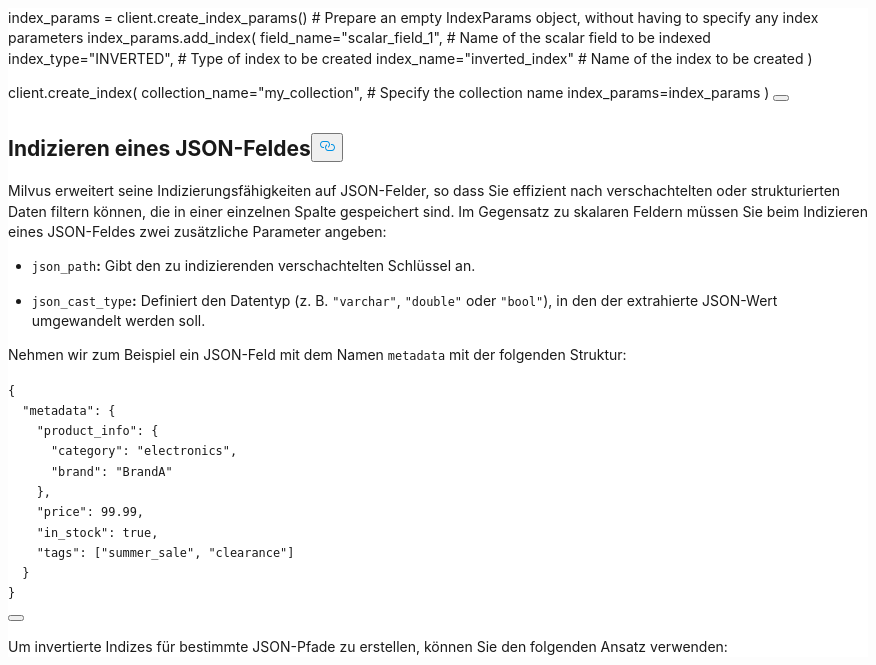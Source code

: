 index_params = client.create_index_params() <span class="hljs-comment"># Prepare an empty IndexParams object, without having to specify any index parameters</span>
index_params.add_index(
    field_name=<span class="hljs-string">&quot;scalar_field_1&quot;</span>, <span class="hljs-comment"># Name of the scalar field to be indexed</span>
    index_type=<span class="hljs-string">&quot;INVERTED&quot;</span>, <span class="hljs-comment"># Type of index to be created</span>
    index_name=<span class="hljs-string">&quot;inverted_index&quot;</span> <span class="hljs-comment"># Name of the index to be created</span>
)

client.create_index(
    collection_name=<span class="hljs-string">&quot;my_collection&quot;</span>, <span class="hljs-comment"># Specify the collection name</span>
    index_params=index_params
)
<button class="copy-code-btn"></button></code></pre>
<h2 id="Index-a-JSON-field" class="common-anchor-header">Indizieren eines JSON-Feldes<button data-href="#Index-a-JSON-field" class="anchor-icon" translate="no">
      <svg translate="no"
        aria-hidden="true"
        focusable="false"
        height="20"
        version="1.1"
        viewBox="0 0 16 16"
        width="16"
      >
        <path
          fill="#0092E4"
          fill-rule="evenodd"
          d="M4 9h1v1H4c-1.5 0-3-1.69-3-3.5S2.55 3 4 3h4c1.45 0 3 1.69 3 3.5 0 1.41-.91 2.72-2 3.25V8.59c.58-.45 1-1.27 1-2.09C10 5.22 8.98 4 8 4H4c-.98 0-2 1.22-2 2.5S3 9 4 9zm9-3h-1v1h1c1 0 2 1.22 2 2.5S13.98 12 13 12H9c-.98 0-2-1.22-2-2.5 0-.83.42-1.64 1-2.09V6.25c-1.09.53-2 1.84-2 3.25C6 11.31 7.55 13 9 13h4c1.45 0 3-1.69 3-3.5S14.5 6 13 6z"
        ></path>
      </svg>
    </button></h2><p>Milvus erweitert seine Indizierungsfähigkeiten auf JSON-Felder, so dass Sie effizient nach verschachtelten oder strukturierten Daten filtern können, die in einer einzelnen Spalte gespeichert sind. Im Gegensatz zu skalaren Feldern müssen Sie beim Indizieren eines JSON-Feldes zwei zusätzliche Parameter angeben:</p>
<ul>
<li><p><code translate="no">json_path</code><strong>:</strong> Gibt den zu indizierenden verschachtelten Schlüssel an.</p></li>
<li><p><code translate="no">json_cast_type</code><strong>:</strong> Definiert den Datentyp (z. B. <code translate="no">&quot;varchar&quot;</code>, <code translate="no">&quot;double&quot;</code> oder <code translate="no">&quot;bool&quot;</code>), in den der extrahierte JSON-Wert umgewandelt werden soll.</p></li>
</ul>
<p>Nehmen wir zum Beispiel ein JSON-Feld mit dem Namen <code translate="no">metadata</code> mit der folgenden Struktur:</p>
<pre><code translate="no" class="language-plaintext">{
  &quot;metadata&quot;: {
    &quot;product_info&quot;: {
      &quot;category&quot;: &quot;electronics&quot;,
      &quot;brand&quot;: &quot;BrandA&quot;
    },
    &quot;price&quot;: 99.99,
    &quot;in_stock&quot;: true,
    &quot;tags&quot;: [&quot;summer_sale&quot;, &quot;clearance&quot;]
  }
}
<button class="copy-code-btn"></button></code></pre>
<p>Um invertierte Indizes für bestimmte JSON-Pfade zu erstellen, können Sie den folgenden Ansatz verwenden:</p>